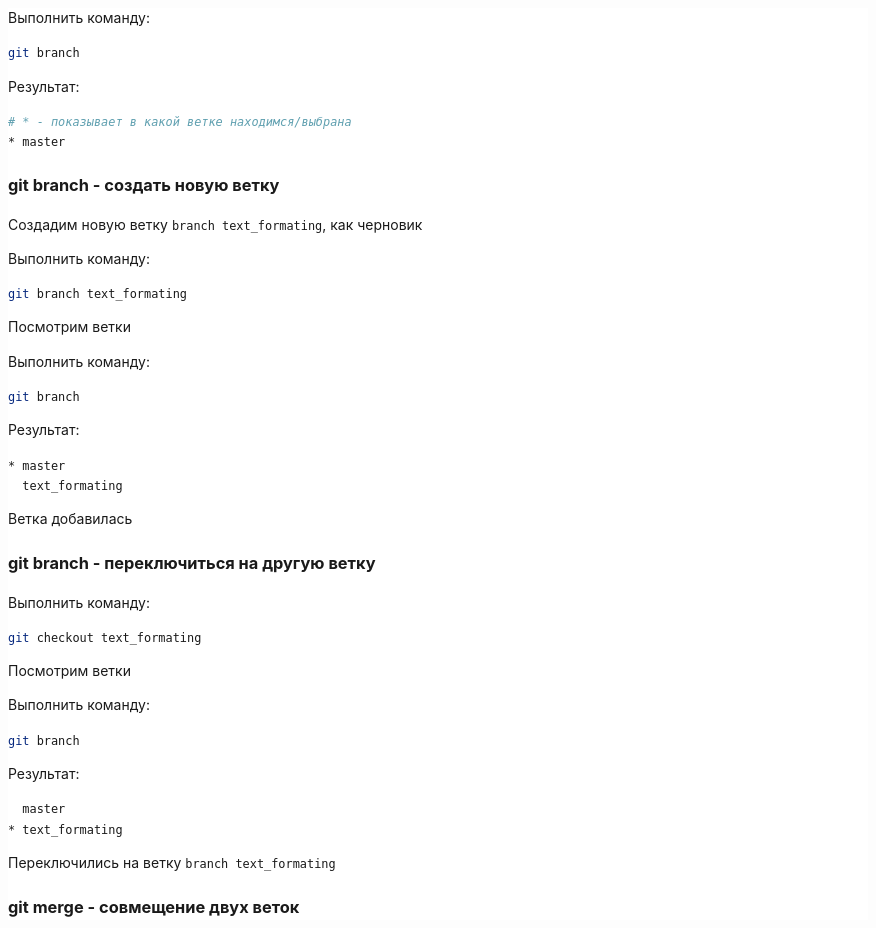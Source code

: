 Выполнить команду: 
```bash
git branch
```

Результат:
```bash
# * - показывает в какой ветке находимся/выбрана
* master
```

### git branch - создать новую ветку

Создадим новую ветку `branch text_formating`, как черновик 

Выполнить команду: 
```bash
git branch text_formating
```

Посмотрим ветки

Выполнить команду: 
```bash
git branch
```

Результат:
```bash
* master
  text_formating
```
Ветка добавилась


### git branch - переключиться на другую ветку

Выполнить команду: 
```bash
git checkout text_formating
```

Посмотрим ветки

Выполнить команду: 
```bash
git branch
```

Результат:
```bash
  master
* text_formating
```
Переключились на ветку `branch text_formating`


### git merge - совмещение двух веток

